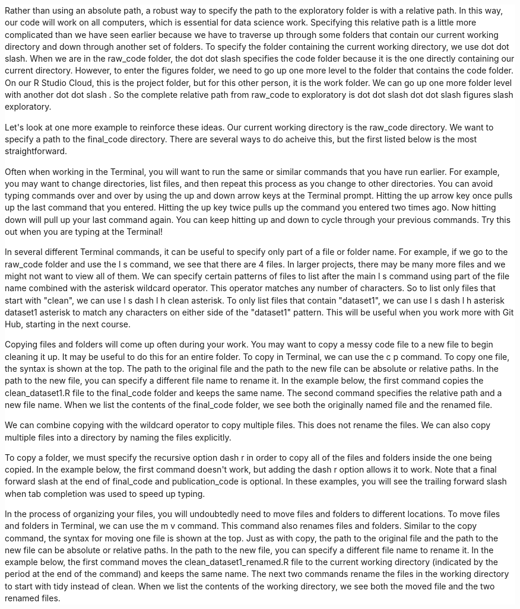 Rather than using an absolute path, a robust way to specify the path to the exploratory folder is with a relative path. In this way, our code will work on all computers, which is essential for data science work. Specifying this relative path is a little more complicated than we have seen earlier because we have to traverse up through some folders that contain our current working directory and down through another set of folders. To specify the folder containing the current working directory, we use dot dot slash. When we are in the raw_code folder, the dot dot slash specifies the code folder because it is the one directly containing our current directory. However, to enter the figures folder, we need to go up one more level to the folder that contains the code folder. On our R Studio Cloud, this is the project folder, but for this other person, it is the work folder. We can go up one more folder level with another dot dot slash . So the complete relative path from raw_code to exploratory is dot dot slash dot dot slash figures slash exploratory.

Let's look at one more example to reinforce these ideas. Our current working directory is the raw_code directory. We want to specify a path to the final_code directory. There are several ways to do acheive this, but the first listed below is the most straightforward.

Often when working in the Terminal, you will want to run the same or similar commands that you have run earlier. For example, you may want to change directories, list files, and then repeat this process as you change to other directories. You can avoid typing commands over and over by using the up and down arrow keys at the Terminal prompt. Hitting the up arrow key once pulls up the last command that you entered. Hitting the up key twice pulls up the command you entered two times ago. Now hitting down will pull up your last command again. You can keep hitting up and down to cycle through your previous commands. Try this out when you are typing at the Terminal!

In several different Terminal commands, it can be useful to specify only part of a file or folder name. For example, if we go to the raw_code folder and use the l s command, we see that there are 4 files. In larger projects, there may be many more files and we might not want to view all of them. We can specify certain patterns of files to list after the main l s command using part of the file name combined with the asterisk wildcard operator. This operator matches any number of characters. So to list only files that start with "clean", we can use l s dash l h clean asterisk. To only list files that contain "dataset1", we can use l s dash l h asterisk dataset1 asterisk to match any characters on either side of the "dataset1" pattern. This will be useful when you work more with Git Hub, starting in the next course.

Copying files and folders will come up often during your work. You may want to copy a messy code file to a new file to begin cleaning it up. It may be useful to do this for an entire folder. To copy in Terminal, we can use the c p command. To copy one file, the syntax is shown at the top. The path to the original file and the path to the new file can be absolute or relative paths. In the path to the new file, you can specify a different file name to rename it. In the example below, the first command copies the clean_dataset1.R file to the final_code folder and keeps the same name. The second command specifies the relative path and a new file name. When we list the contents of the final_code folder, we see both the originally named file and the renamed file.

We can combine copying with the wildcard operator to copy multiple files. This does not rename the files. We can also copy multiple files into a directory by naming the files explicitly.

To copy a folder, we must specify the recursive option dash r in order to copy all of the files and folders inside the one being copied. In the example below, the first command doesn't work, but adding the dash r option allows it to work. Note that a final forward slash at the end of final_code and publication_code is optional. In these examples, you will see the trailing forward slash when tab completion was used to speed up typing.

In the process of organizing your files, you will undoubtedly need to move files and folders to different locations. To move files and folders in Terminal, we can use the m v command. This command also renames files and folders. Similar to the copy command, the syntax for moving one file is shown at the top. Just as with copy, the path to the original file and the path to the new file can be absolute or relative paths. In the path to the new file, you can specify a different file name to rename it. In the example below, the first command moves the clean_dataset1_renamed.R file to the current working directory (indicated by the period at the end of the command) and keeps the same name. The next two commands rename the files in the working directory to start with tidy instead of clean. When we list the contents of the working directory, we see both the moved file and the two renamed files.
